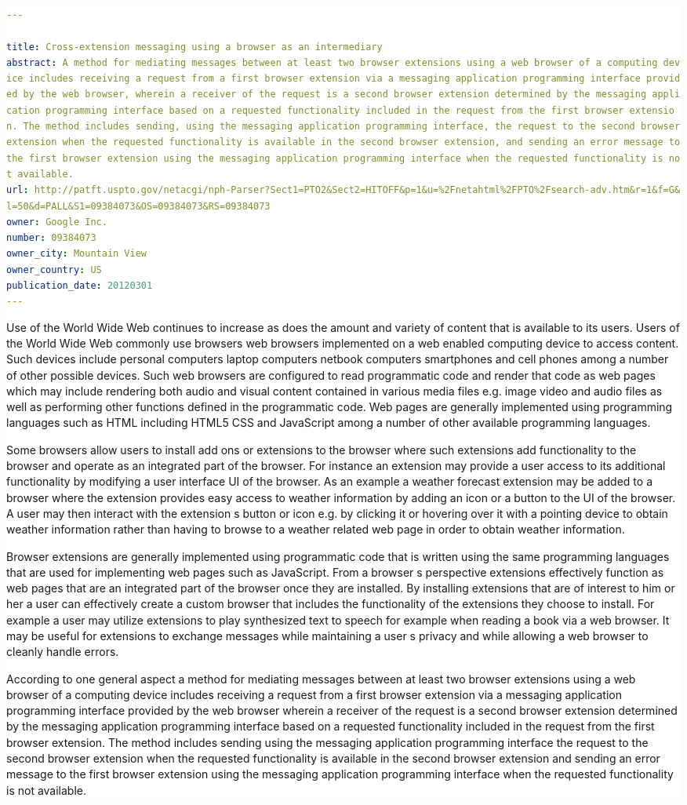```yaml
---

title: Cross-extension messaging using a browser as an intermediary
abstract: A method for mediating messages between at least two browser extensions using a web browser of a computing device includes receiving a request from a first browser extension via a messaging application programming interface provided by the web browser, wherein a receiver of the request is a second browser extension determined by the messaging application programming interface based on a requested functionality included in the request from the first browser extension. The method includes sending, using the messaging application programming interface, the request to the second browser extension when the requested functionality is available in the second browser extension, and sending an error message to the first browser extension using the messaging application programming interface when the requested functionality is not available.
url: http://patft.uspto.gov/netacgi/nph-Parser?Sect1=PTO2&Sect2=HITOFF&p=1&u=%2Fnetahtml%2FPTO%2Fsearch-adv.htm&r=1&f=G&l=50&d=PALL&S1=09384073&OS=09384073&RS=09384073
owner: Google Inc.
number: 09384073
owner_city: Mountain View
owner_country: US
publication_date: 20120301
---
```

Use of the World Wide Web continues to increase as does the amount and variety of content that is available to its users. Users of the World Wide Web commonly use browsers web browsers implemented on a web enabled computing device to access content. Such devices include personal computers laptop computers netbook computers smartphones and cell phones among a number of other possible devices. Such web browsers are configured to read programmatic code and render that code as web pages which may include rendering both audio and visual content contained in various media files e.g. image video and audio files as well as performing other functions defined in the programmatic code. Web pages are generally implemented using programming languages such as HTML including HTML5 CSS and JavaScript among a number of other available programming languages.

Some browsers allow users to install add ons or extensions to the browser where such extensions add functionality to the browser and operate as an integrated part of the browser. For instance an extension may provide a user access to its additional functionality by modifying a user interface UI of the browser. As an example a weather forecast extension may be added to a browser where the extension provides easy access to weather information by adding an icon or a button to the UI of the browser. A user may then interact with the extension s button or icon e.g. by clicking it or hovering over it with a pointing device to obtain weather information rather than having to browse to a weather related web page in order to obtain weather information.

Browser extensions are generally implemented using programmatic code that is written using the same programming languages that are used for implementing web pages such as JavaScript. From a browser s perspective extensions effectively function as web pages that are an integrated part of the browser once they are installed. By installing extensions that are of interest to him or her a user can effectively create a custom browser that includes the functionality of the extensions they choose to install. For example a user may utilize extensions to play synthesized text to speech for example when reading a book via a web browser. It may be useful for extensions to exchange messages while maintaining a user s privacy and while allowing a web browser to cleanly handle errors.

According to one general aspect a method for mediating messages between at least two browser extensions using a web browser of a computing device includes receiving a request from a first browser extension via a messaging application programming interface provided by the web browser wherein a receiver of the request is a second browser extension determined by the messaging application programming interface based on a requested functionality included in the request from the first browser extension. The method includes sending using the messaging application programming interface the request to the second browser extension when the requested functionality is available in the second browser extension and sending an error message to the first browser extension using the messaging application programming interface when the requested functionality is not available.
